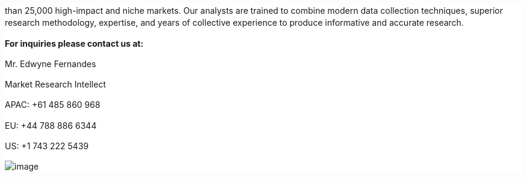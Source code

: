 than 25,000 high-impact and niche markets. Our analysts are trained to combine modern data collection techniques, superior research methodology, expertise, and years of collective experience to produce informative and accurate research.</span></p><p><strong>For inquiries please contact us at:</strong></p><p>Mr. Edwyne Fernandes</p><p>Market Research Intellect</p><p>APAC: +61 485 860 968</p><p>EU: +44 788 886 6344</p><p>US: +1 743 222 5439</p>
![image](https://github.com/user-attachments/assets/bcd97d30-8dbc-4618-8290-9da3311dc608)
